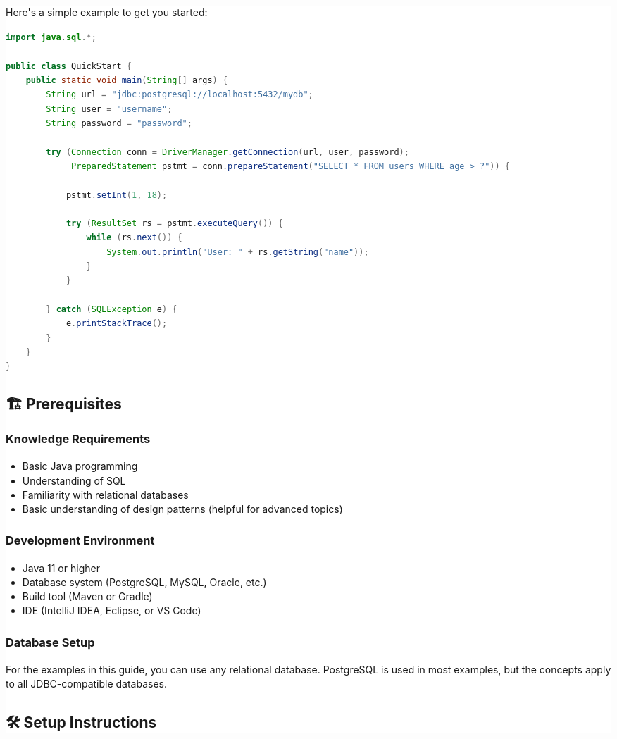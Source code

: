 Here's a simple example to get you started:

```java
import java.sql.*;

public class QuickStart {
    public static void main(String[] args) {
        String url = "jdbc:postgresql://localhost:5432/mydb";
        String user = "username";
        String password = "password";
        
        try (Connection conn = DriverManager.getConnection(url, user, password);
             PreparedStatement pstmt = conn.prepareStatement("SELECT * FROM users WHERE age > ?")) {
            
            pstmt.setInt(1, 18);
            
            try (ResultSet rs = pstmt.executeQuery()) {
                while (rs.next()) {
                    System.out.println("User: " + rs.getString("name"));
                }
            }
            
        } catch (SQLException e) {
            e.printStackTrace();
        }
    }
}
```

## 🏗️ Prerequisites

### Knowledge Requirements
- Basic Java programming
- Understanding of SQL
- Familiarity with relational databases
- Basic understanding of design patterns (helpful for advanced topics)

### Development Environment
- Java 11 or higher
- Database system (PostgreSQL, MySQL, Oracle, etc.)
- Build tool (Maven or Gradle)
- IDE (IntelliJ IDEA, Eclipse, or VS Code)

### Database Setup
For the examples in this guide, you can use any relational database. PostgreSQL is used in most examples, but the concepts apply to all JDBC-compatible databases.

## 🛠️ Setup Instructions
